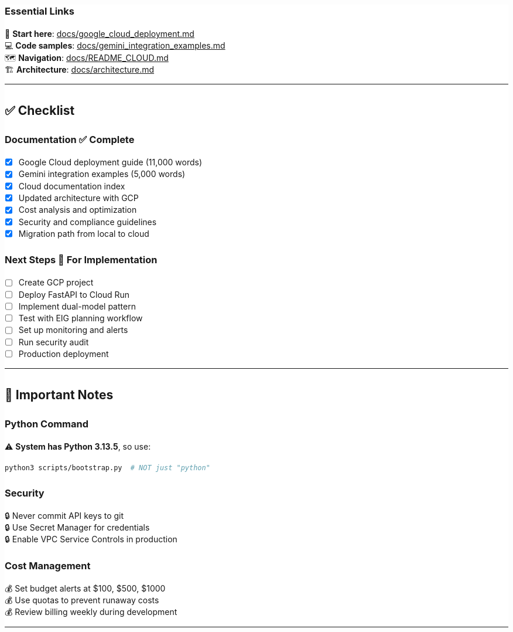 ### Essential Links

📘 **Start here**: [docs/google_cloud_deployment.md](docs/google_cloud_deployment.md)  
💻 **Code samples**: [docs/gemini_integration_examples.md](docs/gemini_integration_examples.md)  
🗺️ **Navigation**: [docs/README_CLOUD.md](docs/README_CLOUD.md)  
🏗️ **Architecture**: [docs/architecture.md](docs/architecture.md)  

---

## ✅ Checklist

### Documentation ✅ Complete
- [x] Google Cloud deployment guide (11,000 words)
- [x] Gemini integration examples (5,000 words)
- [x] Cloud documentation index
- [x] Updated architecture with GCP
- [x] Cost analysis and optimization
- [x] Security and compliance guidelines
- [x] Migration path from local to cloud

### Next Steps 📝 For Implementation
- [ ] Create GCP project
- [ ] Deploy FastAPI to Cloud Run
- [ ] Implement dual-model pattern
- [ ] Test with EIG planning workflow
- [ ] Set up monitoring and alerts
- [ ] Run security audit
- [ ] Production deployment

---

## 🚨 Important Notes

### Python Command
⚠️ **System has Python 3.13.5**, so use:
```bash
python3 scripts/bootstrap.py  # NOT just "python"
```

### Security
🔒 Never commit API keys to git  
🔒 Use Secret Manager for credentials  
🔒 Enable VPC Service Controls in production  

### Cost Management
💰 Set budget alerts at $100, $500, $1000  
💰 Use quotas to prevent runaway costs  
💰 Review billing weekly during development  

---
